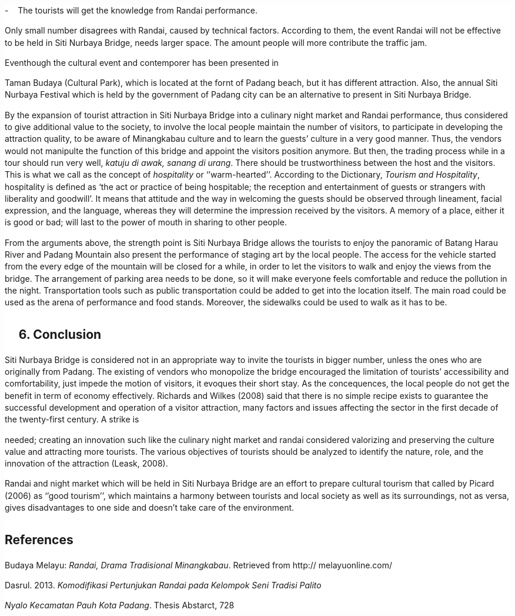 <p><span class="font8">- &nbsp;&nbsp;&nbsp;The tourists will get the knowledge from Randai performance.</span></p></li></ul>
<p><span class="font8">Only small number disagrees with Randai, caused by technical factors. According to them, the event Randai will not be effective to be held in Siti Nurbaya Bridge, needs larger space. The amount people will more contribute the traffic jam.</span></p>
<p><span class="font8">Eventhough the cultural event and contemporer has been presented in</span></p>
<p><span class="font8">Taman Budaya (Cultural Park), which is located at the fornt of Padang beach, but it has different attraction. Also, the annual Siti Nurbaya Festival which is held by the government of Padang city can be an alternative to present in Siti Nurbaya Bridge.</span></p>
<p><span class="font8">By the expansion of tourist attraction in Siti Nurbaya Bridge into a culinary night market and Randai performance, thus considered to give additional value to the society, to involve the local people maintain the number of visitors, to participate in developing the attraction quality, to be aware of Minangkabau culture and to learn the guests’ culture in a very good manner. Thus, the vendors would not manipulte the function of this bridge and appoint the visitors position anymore. But then, the trading process while in a tour should run very well, </span><span class="font8" style="font-style:italic;">katuju di awak, sanang di urang</span><span class="font8">. There should be trustworthiness between the host and the visitors. This is what we call as the concept of </span><span class="font8" style="font-style:italic;">hospitality</span><span class="font8"> or ‘’warm-hearted’’. According to the Dictionary, </span><span class="font8" style="font-style:italic;">Tourism and Hospitality</span><span class="font8">, hospitality is defined as ‘the act or practice of being hospitable; the reception and entertainment of guests or strangers with liberality and goodwill’. It means that attitude and the way in welcoming the guests should be observed through lineament, facial expression, and the language, whereas they will determine the impression received by the visitors. A memory of a place, either it is good or bad; will last to the power of mouth in sharing to other people.</span></p>
<p><span class="font8">From the arguments above, the strength point is Siti Nurbaya Bridge allows the tourists to enjoy the panoramic of Batang Harau River and Padang Mountain also present the performance of staging art by the local people. The access for the vehicle started from the every edge of the mountain will be closed for a while, in order to let the visitors to walk and enjoy the views from the bridge. The arrangement of parking area needs to be done, so it will make everyone feels comfortable and reduce the pollution in the night. Transportation tools such as public transportation could be added to get into the location itself. The main road could be used as the arena of performance and food stands. Moreover, the sidewalks could be used to walk as it has to be.</span></p>
<ul style="list-style:none;"><li>
<h2><a name="bookmark14"></a><span class="font4" style="font-weight:bold;"><a name="bookmark15"></a>6. Conclusion</span></h2></li></ul>
<p><span class="font8">Siti Nurbaya Bridge is considered not in an appropriate way to invite the tourists in bigger number, unless the ones who are originally from Padang. The existing of vendors who monopolize the bridge encouraged the limitation of tourists’ accessibility and comfortability, just impede the motion of visitors, it evoques their short stay. As the concequences, the local people do not get the benefit in term of economy effectively. Richards and Wilkes (2008) said that there is no simple recipe exists to guarantee the successful development and operation of a visitor attraction, many factors and issues affecting the sector in the first decade of the twenty-first century. A strike is</span></p>
<p><span class="font8">needed; creating an innovation such like the culinary night market and randai considered valorizing and preserving the culture value and attracting more tourists. The various objectives of tourists should be analyzed to identify the nature, role, and the innovation of the attraction (Leask, 2008).</span></p>
<p><span class="font8">Randai and night market which will be held in Siti Nurbaya Bridge are an effort to prepare cultural tourism that called by Picard (2006) as ‘’good tourism’’, which maintains a harmony between tourists and local society as well as its surroundings, not as versa, gives disadvantages to one side and doesn’t take care of the environment.</span></p>
<h2><a name="bookmark16"></a><span class="font4" style="font-weight:bold;"><a name="bookmark17"></a>References</span></h2>
<p><span class="font7">Budaya Melayu: </span><span class="font7" style="font-style:italic;">Randai, Drama Tradisional Minangkabau</span><span class="font7">. Retrieved from http:// melayuonline.com/</span></p>
<p><span class="font7">Dasrul. 2013. </span><span class="font7" style="font-style:italic;">Komodifikasi Pertunjukan Randai pada Kelompok Seni Tradisi Palito</span></p>
<p><span class="font7" style="font-style:italic;">Nyalo Kecamatan Pauh Kota Padang</span><span class="font7">. Thesis Abstarct, 728</span></p>
